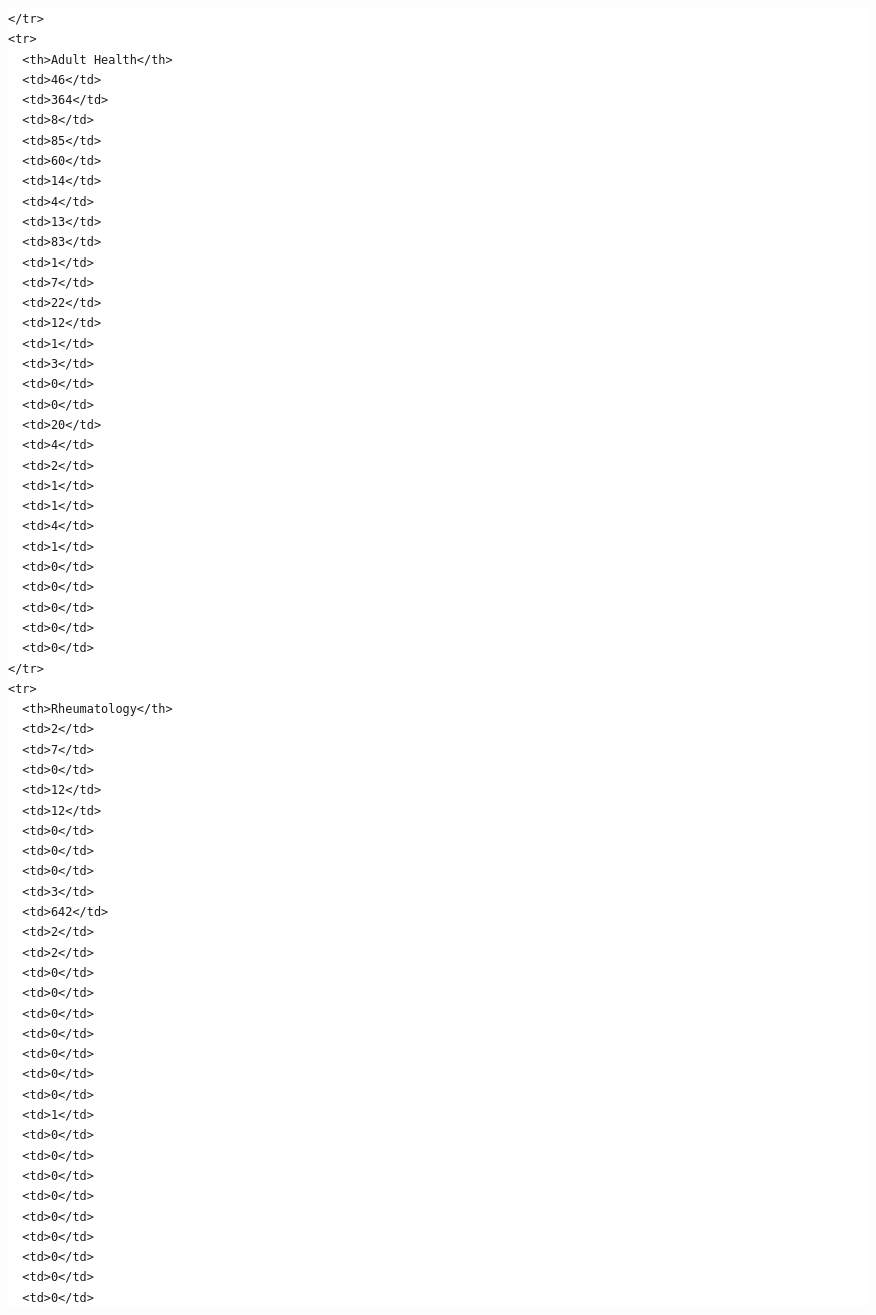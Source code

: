     </tr>
    <tr>
      <th>Adult Health</th>
      <td>46</td>
      <td>364</td>
      <td>8</td>
      <td>85</td>
      <td>60</td>
      <td>14</td>
      <td>4</td>
      <td>13</td>
      <td>83</td>
      <td>1</td>
      <td>7</td>
      <td>22</td>
      <td>12</td>
      <td>1</td>
      <td>3</td>
      <td>0</td>
      <td>0</td>
      <td>20</td>
      <td>4</td>
      <td>2</td>
      <td>1</td>
      <td>1</td>
      <td>4</td>
      <td>1</td>
      <td>0</td>
      <td>0</td>
      <td>0</td>
      <td>0</td>
      <td>0</td>
    </tr>
    <tr>
      <th>Rheumatology</th>
      <td>2</td>
      <td>7</td>
      <td>0</td>
      <td>12</td>
      <td>12</td>
      <td>0</td>
      <td>0</td>
      <td>0</td>
      <td>3</td>
      <td>642</td>
      <td>2</td>
      <td>2</td>
      <td>0</td>
      <td>0</td>
      <td>0</td>
      <td>0</td>
      <td>0</td>
      <td>0</td>
      <td>0</td>
      <td>1</td>
      <td>0</td>
      <td>0</td>
      <td>0</td>
      <td>0</td>
      <td>0</td>
      <td>0</td>
      <td>0</td>
      <td>0</td>
      <td>0</td>